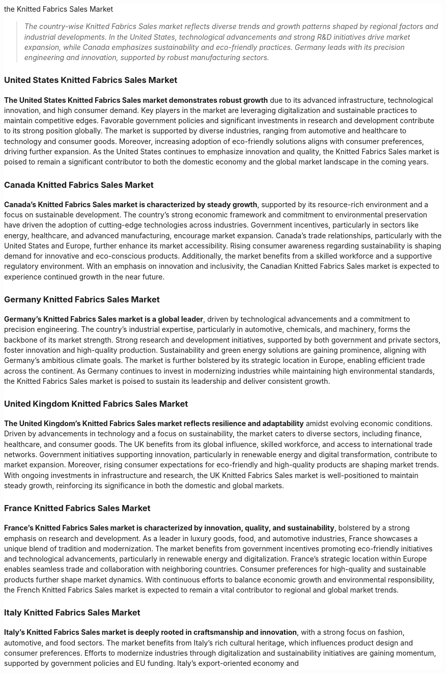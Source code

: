 the Knitted Fabrics Sales Market<br /></span></h1><blockquote><p><em><span class="">The country-wise Knitted Fabrics Sales market reflects diverse trends and growth patterns shaped by regional factors and industrial developments. In the United States, technological advancements and strong R&amp;D initiatives drive market expansion, while Canada emphasizes sustainability and eco-friendly practices. Germany leads with its precision engineering and innovation, supported by robust manufacturing sectors.</span></em></p></blockquote><h3><strong>United States Knitted Fabrics Sales Market</strong></h3><p><strong>The United States Knitted Fabrics Sales market demonstrates robust growth</strong> due to its advanced infrastructure, technological innovation, and high consumer demand. Key players in the market are leveraging digitalization and sustainable practices to maintain competitive edges. Favorable government policies and significant investments in research and development contribute to its strong position globally. The market is supported by diverse industries, ranging from automotive and healthcare to technology and consumer goods. Moreover, increasing adoption of eco-friendly solutions aligns with consumer preferences, driving further expansion. As the United States continues to emphasize innovation and quality, the Knitted Fabrics Sales market is poised to remain a significant contributor to both the domestic economy and the global market landscape in the coming years.</p><h3><strong>Canada Knitted Fabrics Sales Market</strong></h3><p><strong>Canada&rsquo;s Knitted Fabrics Sales market is characterized by steady growth</strong>, supported by its resource-rich environment and a focus on sustainable development. The country&rsquo;s strong economic framework and commitment to environmental preservation have driven the adoption of cutting-edge technologies across industries. Government incentives, particularly in sectors like energy, healthcare, and advanced manufacturing, encourage market expansion. Canada&rsquo;s trade relationships, particularly with the United States and Europe, further enhance its market accessibility. Rising consumer awareness regarding sustainability is shaping demand for innovative and eco-conscious products. Additionally, the market benefits from a skilled workforce and a supportive regulatory environment. With an emphasis on innovation and inclusivity, the Canadian Knitted Fabrics Sales market is expected to experience continued growth in the near future.</p><h3><strong>Germany Knitted Fabrics Sales Market</strong></h3><p><strong>Germany&rsquo;s Knitted Fabrics Sales market is a global leader</strong>, driven by technological advancements and a commitment to precision engineering. The country&rsquo;s industrial expertise, particularly in automotive, chemicals, and machinery, forms the backbone of its market strength. Strong research and development initiatives, supported by both government and private sectors, foster innovation and high-quality production. Sustainability and green energy solutions are gaining prominence, aligning with Germany&rsquo;s ambitious climate goals. The market is further bolstered by its strategic location in Europe, enabling efficient trade across the continent. As Germany continues to invest in modernizing industries while maintaining high environmental standards, the Knitted Fabrics Sales market is poised to sustain its leadership and deliver consistent growth.</p><h3><strong>United Kingdom Knitted Fabrics Sales Market</strong></h3><p><strong>The United Kingdom&rsquo;s Knitted Fabrics Sales market reflects resilience and adaptability</strong> amidst evolving economic conditions. Driven by advancements in technology and a focus on sustainability, the market caters to diverse sectors, including finance, healthcare, and consumer goods. The UK benefits from its global influence, skilled workforce, and access to international trade networks. Government initiatives supporting innovation, particularly in renewable energy and digital transformation, contribute to market expansion. Moreover, rising consumer expectations for eco-friendly and high-quality products are shaping market trends. With ongoing investments in infrastructure and research, the UK Knitted Fabrics Sales market is well-positioned to maintain steady growth, reinforcing its significance in both the domestic and global markets.</p><h3><strong>France Knitted Fabrics Sales Market</strong></h3><p><strong>France&rsquo;s Knitted Fabrics Sales market is characterized by innovation, quality, and sustainability</strong>, bolstered by a strong emphasis on research and development. As a leader in luxury goods, food, and automotive industries, France showcases a unique blend of tradition and modernization. The market benefits from government incentives promoting eco-friendly initiatives and technological advancements, particularly in renewable energy and digitalization. France&rsquo;s strategic location within Europe enables seamless trade and collaboration with neighboring countries. Consumer preferences for high-quality and sustainable products further shape market dynamics. With continuous efforts to balance economic growth and environmental responsibility, the French Knitted Fabrics Sales market is expected to remain a vital contributor to regional and global market trends.</p><h3><strong>Italy Knitted Fabrics Sales Market</strong></h3><p><strong>Italy&rsquo;s Knitted Fabrics Sales market is deeply rooted in craftsmanship and innovation</strong>, with a strong focus on fashion, automotive, and food sectors. The market benefits from Italy&rsquo;s rich cultural heritage, which influences product design and consumer preferences. Efforts to modernize industries through digitalization and sustainability initiatives are gaining momentum, supported by government policies and EU funding. Italy&rsquo;s export-oriented economy and
